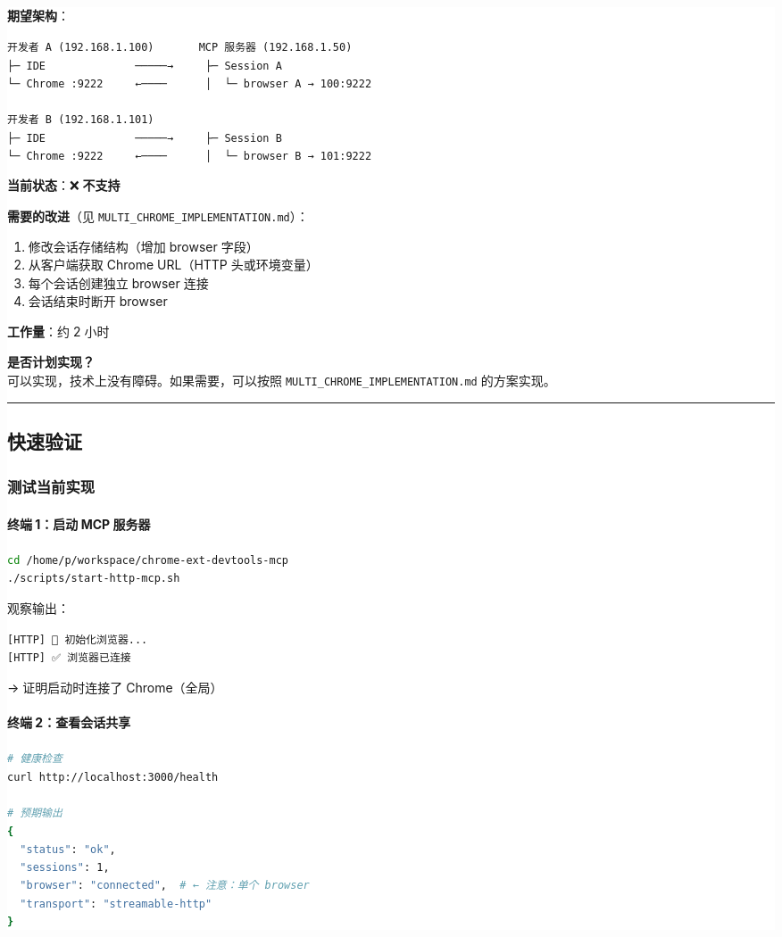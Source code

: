 **期望架构**：
```
开发者 A (192.168.1.100)       MCP 服务器 (192.168.1.50)
├─ IDE              ─────→     ├─ Session A
└─ Chrome :9222     ←────      │  └─ browser A → 100:9222

开发者 B (192.168.1.101)
├─ IDE              ─────→     ├─ Session B
└─ Chrome :9222     ←────      │  └─ browser B → 101:9222
```

**当前状态**：❌ **不支持**

**需要的改进**（见 `MULTI_CHROME_IMPLEMENTATION.md`）：
1. 修改会话存储结构（增加 browser 字段）
2. 从客户端获取 Chrome URL（HTTP 头或环境变量）
3. 每个会话创建独立 browser 连接
4. 会话结束时断开 browser

**工作量**：约 2 小时

**是否计划实现？**  
可以实现，技术上没有障碍。如果需要，可以按照 `MULTI_CHROME_IMPLEMENTATION.md` 的方案实现。

---

## 快速验证

### 测试当前实现

#### 终端 1：启动 MCP 服务器
```bash
cd /home/p/workspace/chrome-ext-devtools-mcp
./scripts/start-http-mcp.sh
```

观察输出：
```
[HTTP] 🚀 初始化浏览器...
[HTTP] ✅ 浏览器已连接
```
→ 证明启动时连接了 Chrome（全局）

#### 终端 2：查看会话共享
```bash
# 健康检查
curl http://localhost:3000/health

# 预期输出
{
  "status": "ok",
  "sessions": 1,
  "browser": "connected",  # ← 注意：单个 browser
  "transport": "streamable-http"
}
```
